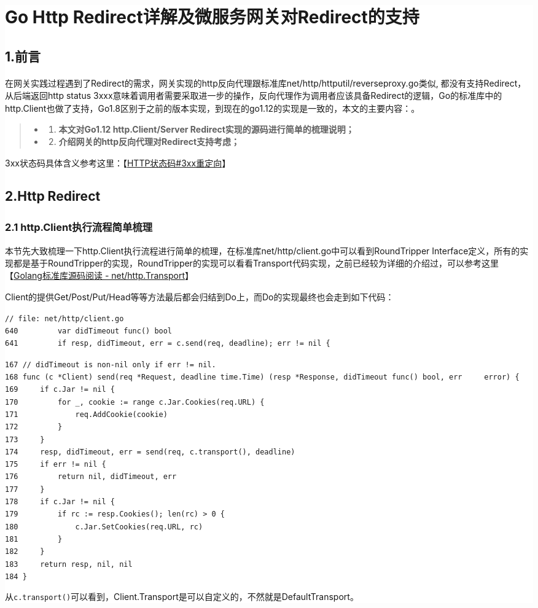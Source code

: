 # Go Http Redirect详解及微服务网关对Redirect的支持

## 1.前言

在网关实践过程遇到了Redirect的需求，网关实现的http反向代理跟标准库net/http/httputil/reverseproxy.go类似, 都没有支持Redirect，从后端返回http status 3xxx意味着调用者需要采取进一步的操作，反向代理作为调用者应该具备Redirect的逻辑，Go的标准库中的http.Client也做了支持，Go1.8区别于之前的版本实现，到现在的go1.12的实现是一致的，本文的主要内容：。


> * 1. **本文对Go1.12 http.Client/Server Redirect实现的源码进行简单的梳理说明；**
> * 2. **介绍网关的http反向代理对Redirect支持考虑；**


3xx状态码具体含义参考这里：【[HTTP状态码#3xx重定向](https://zh.wikipedia.org/wiki/HTTP%E7%8A%B6%E6%80%81%E7%A0%81#3xx)】


## 2.Http Redirect


### 2.1 http.Client执行流程简单梳理
本节先大致梳理一下http.Client执行流程进行简单的梳理，在标准库net/http/client.go中可以看到RoundTripper Interface定义，所有的实现都是基于RoundTripper的实现，RoundTripper的实现可以看看Transport代码实现，之前已经较为详细的介绍过，可以参考这里【[Golang标准库源码阅读 - net/http.Transport](http://genuinejyn.top/2019/05/28/Golang%E6%A0%87%E5%87%86%E5%BA%93%E6%BA%90%E7%A0%81%E9%98%85%E8%AF%BB-net-http.Transport/)】

Client的提供Get/Post/Put/Head等等方法最后都会归结到Do上，而Do的实现最终也会走到如下代码：

```
// file: net/http/client.go
640         var didTimeout func() bool
641         if resp, didTimeout, err = c.send(req, deadline); err != nil {
```

```
167 // didTimeout is non-nil only if err != nil.
168 func (c *Client) send(req *Request, deadline time.Time) (resp *Response, didTimeout func() bool, err     error) {
169     if c.Jar != nil {
170         for _, cookie := range c.Jar.Cookies(req.URL) {
171             req.AddCookie(cookie)
172         }
173     }
174     resp, didTimeout, err = send(req, c.transport(), deadline)
175     if err != nil {
176         return nil, didTimeout, err
177     }
178     if c.Jar != nil {
179         if rc := resp.Cookies(); len(rc) > 0 {
180             c.Jar.SetCookies(req.URL, rc)
181         }
182     }
183     return resp, nil, nil
184 }
```
从`c.transport()`可以看到，Client.Transport是可以自定义的，不然就是DefaultTransport。
